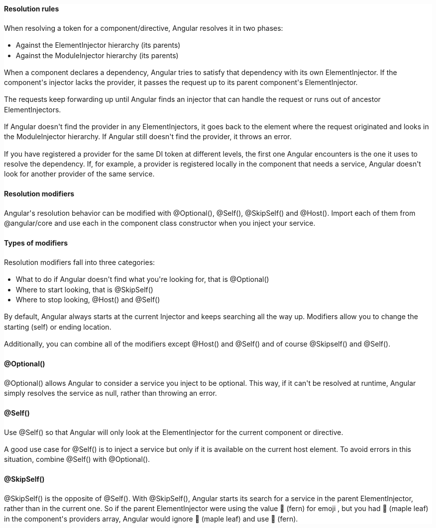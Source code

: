 #### Resolution rules
When resolving a token for a component/directive, Angular resolves it in two phases:

 - Against the ElementInjector hierarchy (its parents)
 - Against the ModuleInjector hierarchy (its parents)
 
 When a component declares a dependency, Angular tries to satisfy that dependency with its own ElementInjector. If the component's injector lacks the provider, it passes the request up to its parent component's ElementInjector.

The requests keep forwarding up until Angular finds an injector that can handle the request or runs out of ancestor ElementInjectors.

If Angular doesn't find the provider in any ElementInjectors, it goes back to the element where the request originated and looks in the ModuleInjector hierarchy. If Angular still doesn't find the provider, it throws an error.

If you have registered a provider for the same DI token at different levels, the first one Angular encounters is the one it uses to resolve the dependency. If, for example, a provider is registered locally in the component that needs a service, Angular doesn't look for another provider of the same service.

#### Resolution modifiers
Angular's resolution behavior can be modified with @Optional(), @Self(), @SkipSelf() and @Host(). Import each of them from @angular/core and use each in the component class constructor when you inject your service.

#### Types of modifiers
Resolution modifiers fall into three categories:

 - What to do if Angular doesn't find what you're looking for, that is @Optional()
 - Where to start looking, that is @SkipSelf()
 - Where to stop looking, @Host() and @Self()

By default, Angular always starts at the current Injector and keeps searching all the way up. Modifiers allow you to change the starting (self) or ending location.

Additionally, you can combine all of the modifiers except @Host() and @Self() and of course @Skipself() and @Self().

#### @Optional()
@Optional() allows Angular to consider a service you inject to be optional. This way, if it can't be resolved at runtime, Angular simply resolves the service as null, rather than throwing an error. 

#### @Self()
Use @Self() so that Angular will only look at the ElementInjector for the current component or directive.

A good use case for @Self() is to inject a service but only if it is available on the current host element. To avoid errors in this situation, combine @Self() with @Optional().

#### @SkipSelf()
@SkipSelf() is the opposite of @Self(). With @SkipSelf(), Angular starts its search for a service in the parent ElementInjector, rather than in the current one. So if the parent ElementInjector were using the value 🌿 (fern) for emoji , but you had 🍁 (maple leaf) in the component's providers array, Angular would ignore 🍁 (maple leaf) and use 🌿 (fern).

